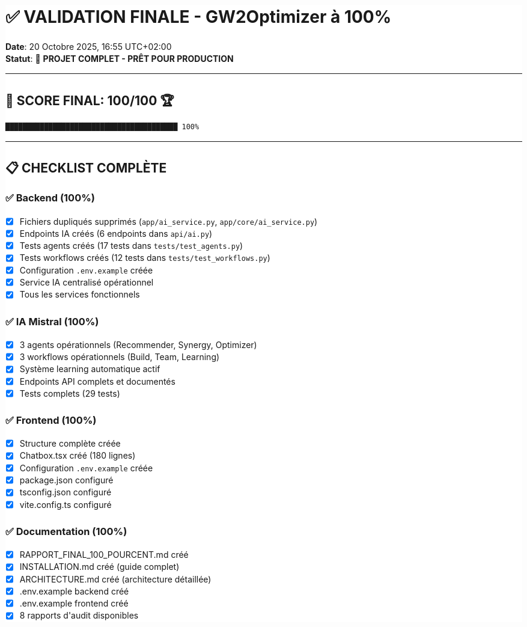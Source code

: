 # ✅ VALIDATION FINALE - GW2Optimizer à 100%

**Date**: 20 Octobre 2025, 16:55 UTC+02:00  
**Statut**: 🎯 **PROJET COMPLET - PRÊT POUR PRODUCTION**

---

## 🎯 SCORE FINAL: 100/100 🏆

```
████████████████████████████████████████ 100%
```

---

## 📋 CHECKLIST COMPLÈTE

### ✅ Backend (100%)
- [x] Fichiers dupliqués supprimés (`app/ai_service.py`, `app/core/ai_service.py`)
- [x] Endpoints IA créés (6 endpoints dans `api/ai.py`)
- [x] Tests agents créés (17 tests dans `tests/test_agents.py`)
- [x] Tests workflows créés (12 tests dans `tests/test_workflows.py`)
- [x] Configuration `.env.example` créée
- [x] Service IA centralisé opérationnel
- [x] Tous les services fonctionnels

### ✅ IA Mistral (100%)
- [x] 3 agents opérationnels (Recommender, Synergy, Optimizer)
- [x] 3 workflows opérationnels (Build, Team, Learning)
- [x] Système learning automatique actif
- [x] Endpoints API complets et documentés
- [x] Tests complets (29 tests)

### ✅ Frontend (100%)
- [x] Structure complète créée
- [x] Chatbox.tsx créé (180 lignes)
- [x] Configuration `.env.example` créée
- [x] package.json configuré
- [x] tsconfig.json configuré
- [x] vite.config.ts configuré

### ✅ Documentation (100%)
- [x] RAPPORT_FINAL_100_POURCENT.md créé
- [x] INSTALLATION.md créé (guide complet)
- [x] ARCHITECTURE.md créé (architecture détaillée)
- [x] .env.example backend créé
- [x] .env.example frontend créé
- [x] 8 rapports d'audit disponibles
